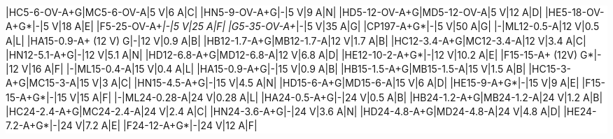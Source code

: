 |HC5-6-OV-A+G|MC5-6-OV-A|5 V|6 A|C|
|HN5-9-OV-A+G|-|5 V|9 A|N|
|HD5-12-OV-A+G|MD5-12-OV-A|5 V|12 A|D|
|HE5-18-OV-A+G*|-|5 V|18 A|E|
|F5-25-OV-A+*|-|5 V|25 A|F|
|G5-35-OV-A+*|-|5 V|35 A|G|
|CP197-A+G*|-|5 V|50 A|G|
|-|ML12-0.5-A|12 V|0.5 A|L|
|HA15-0.9-A+ (12 V) G|-|12 V|0.9 A|B|
|HB12-1.7-A+G|MB12-1.7-A|12 V|1.7 A|B|
|HC12-3.4-A+G|MC12-3.4-A|12 V|3.4 A|C|
|HN12-5.1-A+G|-|12 V|5.1 A|N|
|HD12-6.8-A+G|MD12-6.8-A|12 V|6.8 A|D|
|HE12-10-2-A+G*|-|12 V|10.2 A|E|
|F15-15-A+ (12V) G*|-|12 V|16 A|F|
|-|ML15-0.4-A|15 V|0.4 A|L|
|HA15-0.9-A+G|-|15 V|0.9 A|B|
|HB15-1.5-A+G|MB15-1.5-A|15 V|1.5 A|B|
|HC15-3-A+G|MC15-3-A|15 V|3 A|C|
|HN15-4.5-A+G|-|15 V|4.5 A|N|
|HD15-6-A+G|MD15-6-A|15 V|6 A|D|
|HE15-9-A+G*|-|15 V|9 A|E|
|F15-15-A+G*|-|15 V|15 A|F|
|-|ML24-0.28-A|24 V|0.28 A|L|
|HA24-0.5-A+G|-|24 V|0.5 A|B|
|HB24-1.2-A+G|MB24-1.2-A|24 V|1.2 A|B|
|HC24-2.4-A+G|MC24-2.4-A|24 V|2.4 A|C|
|HN24-3.6-A+G|-|24 V|3.6 A|N|
|HD24-4.8-A+G|MD24-4.8-A|24 V|4.8 A|D|
|HE24-7.2-A+G*|-|24 V|7.2 A|E|
|F24-12-A+G*|-|24 V|12 A|F|
